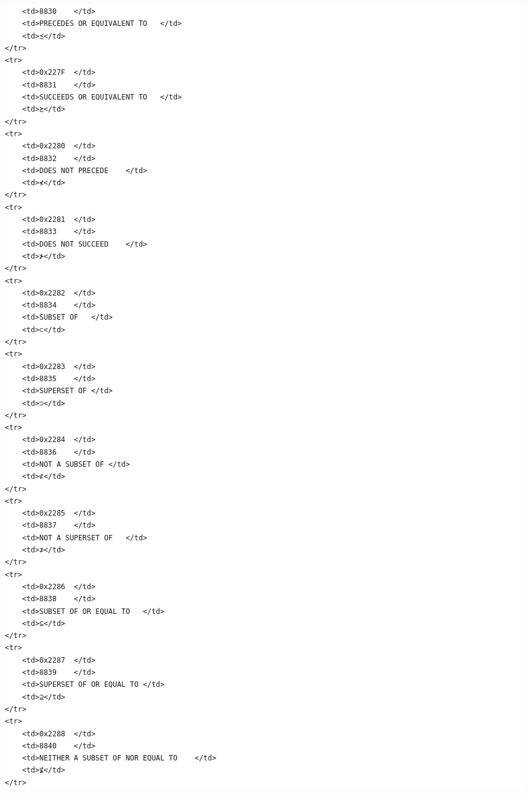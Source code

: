 		<td>8830	</td>
		<td>PRECEDES OR EQUIVALENT TO	</td>
		<td>≾</td>
	</tr>
	<tr>
		<td>0x227F	</td>
		<td>8831	</td>
		<td>SUCCEEDS OR EQUIVALENT TO	</td>
		<td>≿</td>
	</tr>
	<tr>
		<td>0x2280	</td>
		<td>8832	</td>
		<td>DOES NOT PRECEDE	</td>
		<td>⊀</td>
	</tr>
	<tr>
		<td>0x2281	</td>
		<td>8833	</td>
		<td>DOES NOT SUCCEED	</td>
		<td>⊁</td>
	</tr>
	<tr>
		<td>0x2282	</td>
		<td>8834	</td>
		<td>SUBSET OF	</td>
		<td>⊂</td>
	</tr>
	<tr>
		<td>0x2283	</td>
		<td>8835	</td>
		<td>SUPERSET OF	</td>
		<td>⊃</td>
	</tr>
	<tr>
		<td>0x2284	</td>
		<td>8836	</td>
		<td>NOT A SUBSET OF	</td>
		<td>⊄</td>
	</tr>
	<tr>
		<td>0x2285	</td>
		<td>8837	</td>
		<td>NOT A SUPERSET OF	</td>
		<td>⊅</td>
	</tr>
	<tr>
		<td>0x2286	</td>
		<td>8838	</td>
		<td>SUBSET OF OR EQUAL TO	</td>
		<td>⊆</td>
	</tr>
	<tr>
		<td>0x2287	</td>
		<td>8839	</td>
		<td>SUPERSET OF OR EQUAL TO	</td>
		<td>⊇</td>
	</tr>
	<tr>
		<td>0x2288	</td>
		<td>8840	</td>
		<td>NEITHER A SUBSET OF NOR EQUAL TO	</td>
		<td>⊈</td>
	</tr>